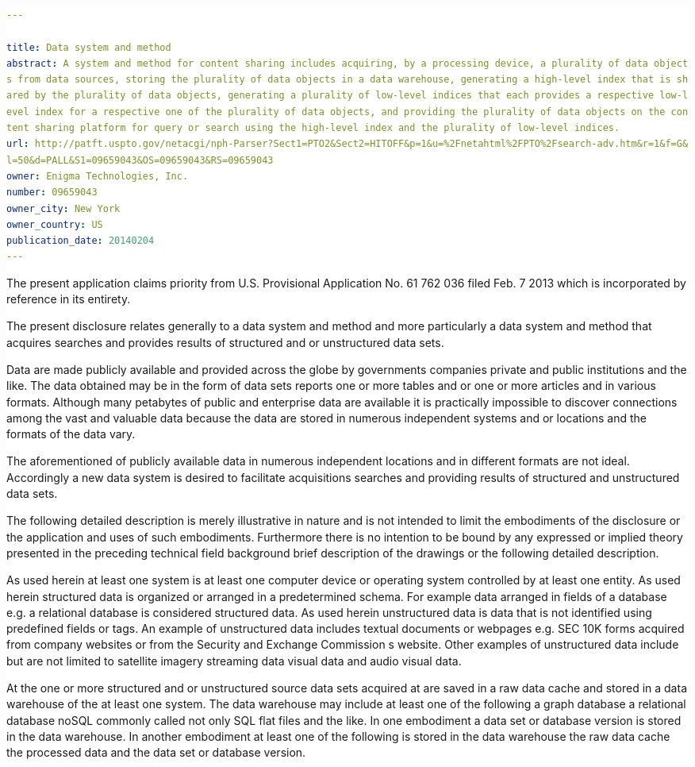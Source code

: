 ```yaml
---

title: Data system and method
abstract: A system and method for content sharing includes acquiring, by a processing device, a plurality of data objects from data sources, storing the plurality of data objects in a data warehouse, generating a high-level index that is shared by the plurality of data objects, generating a plurality of low-level indices that each provides a respective low-level index for a respective one of the plurality of data objects, and providing the plurality of data objects on the content sharing platform for query or search using the high-level index and the plurality of low-level indices.
url: http://patft.uspto.gov/netacgi/nph-Parser?Sect1=PTO2&Sect2=HITOFF&p=1&u=%2Fnetahtml%2FPTO%2Fsearch-adv.htm&r=1&f=G&l=50&d=PALL&S1=09659043&OS=09659043&RS=09659043
owner: Enigma Technologies, Inc.
number: 09659043
owner_city: New York
owner_country: US
publication_date: 20140204
---
```

The present application claims priority from U.S. Provisional Application No. 61 762 036 filed Feb. 7 2013 which is incorporated by reference in its entirety.

The present disclosure relates generally to a data system and method and more particularly a data system and method that acquires searches and provides results of structured and or unstructured data sets.

Data are made publicly available and provided across the globe by governments companies private and public institutions and the like. The data obtained may be in the form of data sets reports one or more tables and or one or more articles and in various formats. Although many petabytes of public and enterprise data are available it is practically impossible to discover connections among the vast and valuable data because the data are stored in numerous independent systems and or locations and the formats of the data vary.

The aforementioned of publicly available data in numerous independent locations and in different formats are not ideal. Accordingly a new data system is desired to facilitate acquisitions searches and providing results of structured and unstructured data sets.

The following detailed description is merely illustrative in nature and is not intended to limit the embodiments of the disclosure or the application and uses of such embodiments. Furthermore there is no intention to be bound by any expressed or implied theory presented in the preceding technical field background brief description of the drawings or the following detailed description.

As used herein at least one system is at least one computer device or operating system controlled by at least one entity. As used herein structured data is organized or arranged in a predetermined schema. For example data arranged in fields of a database e.g. a relational database is considered structured data. As used herein unstructured data is data that is not identified using predefined fields or tags. An example of unstructured data includes textual documents or webpages e.g. SEC 10K forms acquired from company websites or from the Security and Exchange Commission s website. Other examples of unstructured data include but are not limited to satellite imagery streaming data visual data and audio visual data.

At the one or more structured and or unstructured source data sets acquired at are saved in a raw data cache and stored in a data warehouse of the at least one system. The data warehouse may include at least one of the following a graph database a relational database noSQL commonly called not only SQL flat files and the like. In one embodiment a data set or database version is stored in the data warehouse. In another embodiment at least one of the following is stored in the data warehouse the raw data cache the processed data and the data set or database version.
